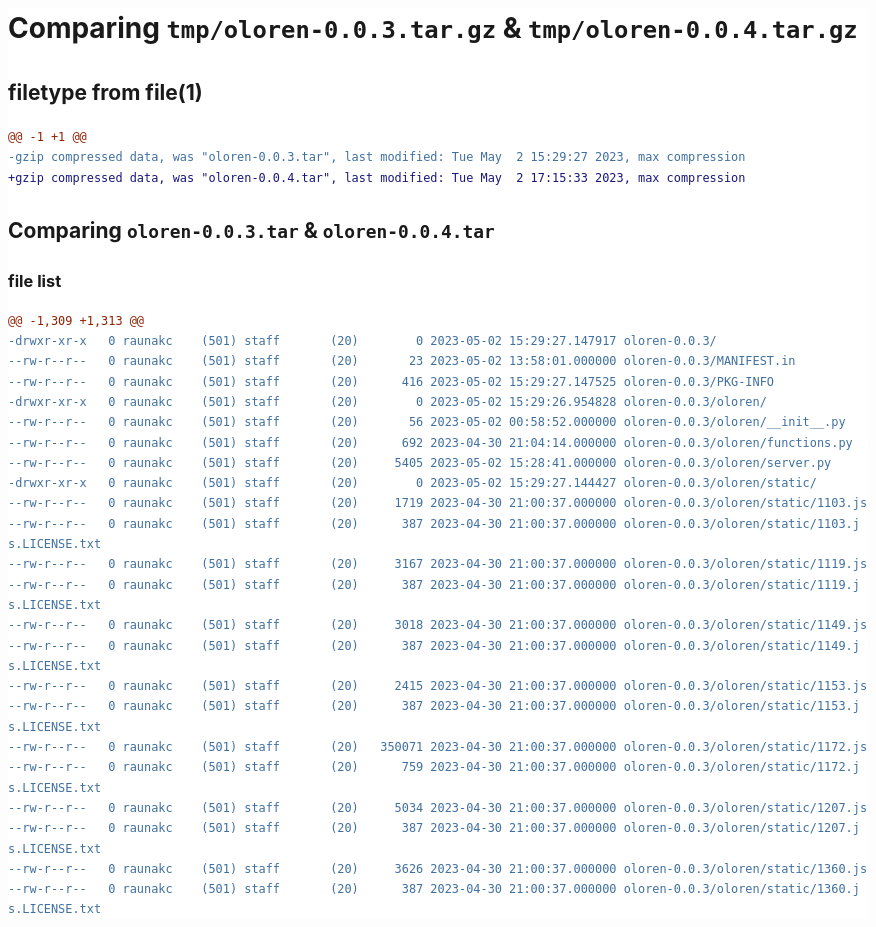# Comparing `tmp/oloren-0.0.3.tar.gz` & `tmp/oloren-0.0.4.tar.gz`

## filetype from file(1)

```diff
@@ -1 +1 @@
-gzip compressed data, was "oloren-0.0.3.tar", last modified: Tue May  2 15:29:27 2023, max compression
+gzip compressed data, was "oloren-0.0.4.tar", last modified: Tue May  2 17:15:33 2023, max compression
```

## Comparing `oloren-0.0.3.tar` & `oloren-0.0.4.tar`

### file list

```diff
@@ -1,309 +1,313 @@
-drwxr-xr-x   0 raunakc    (501) staff       (20)        0 2023-05-02 15:29:27.147917 oloren-0.0.3/
--rw-r--r--   0 raunakc    (501) staff       (20)       23 2023-05-02 13:58:01.000000 oloren-0.0.3/MANIFEST.in
--rw-r--r--   0 raunakc    (501) staff       (20)      416 2023-05-02 15:29:27.147525 oloren-0.0.3/PKG-INFO
-drwxr-xr-x   0 raunakc    (501) staff       (20)        0 2023-05-02 15:29:26.954828 oloren-0.0.3/oloren/
--rw-r--r--   0 raunakc    (501) staff       (20)       56 2023-05-02 00:58:52.000000 oloren-0.0.3/oloren/__init__.py
--rw-r--r--   0 raunakc    (501) staff       (20)      692 2023-04-30 21:04:14.000000 oloren-0.0.3/oloren/functions.py
--rw-r--r--   0 raunakc    (501) staff       (20)     5405 2023-05-02 15:28:41.000000 oloren-0.0.3/oloren/server.py
-drwxr-xr-x   0 raunakc    (501) staff       (20)        0 2023-05-02 15:29:27.144427 oloren-0.0.3/oloren/static/
--rw-r--r--   0 raunakc    (501) staff       (20)     1719 2023-04-30 21:00:37.000000 oloren-0.0.3/oloren/static/1103.js
--rw-r--r--   0 raunakc    (501) staff       (20)      387 2023-04-30 21:00:37.000000 oloren-0.0.3/oloren/static/1103.js.LICENSE.txt
--rw-r--r--   0 raunakc    (501) staff       (20)     3167 2023-04-30 21:00:37.000000 oloren-0.0.3/oloren/static/1119.js
--rw-r--r--   0 raunakc    (501) staff       (20)      387 2023-04-30 21:00:37.000000 oloren-0.0.3/oloren/static/1119.js.LICENSE.txt
--rw-r--r--   0 raunakc    (501) staff       (20)     3018 2023-04-30 21:00:37.000000 oloren-0.0.3/oloren/static/1149.js
--rw-r--r--   0 raunakc    (501) staff       (20)      387 2023-04-30 21:00:37.000000 oloren-0.0.3/oloren/static/1149.js.LICENSE.txt
--rw-r--r--   0 raunakc    (501) staff       (20)     2415 2023-04-30 21:00:37.000000 oloren-0.0.3/oloren/static/1153.js
--rw-r--r--   0 raunakc    (501) staff       (20)      387 2023-04-30 21:00:37.000000 oloren-0.0.3/oloren/static/1153.js.LICENSE.txt
--rw-r--r--   0 raunakc    (501) staff       (20)   350071 2023-04-30 21:00:37.000000 oloren-0.0.3/oloren/static/1172.js
--rw-r--r--   0 raunakc    (501) staff       (20)      759 2023-04-30 21:00:37.000000 oloren-0.0.3/oloren/static/1172.js.LICENSE.txt
--rw-r--r--   0 raunakc    (501) staff       (20)     5034 2023-04-30 21:00:37.000000 oloren-0.0.3/oloren/static/1207.js
--rw-r--r--   0 raunakc    (501) staff       (20)      387 2023-04-30 21:00:37.000000 oloren-0.0.3/oloren/static/1207.js.LICENSE.txt
--rw-r--r--   0 raunakc    (501) staff       (20)     3626 2023-04-30 21:00:37.000000 oloren-0.0.3/oloren/static/1360.js
--rw-r--r--   0 raunakc    (501) staff       (20)      387 2023-04-30 21:00:37.000000 oloren-0.0.3/oloren/static/1360.js.LICENSE.txt
```